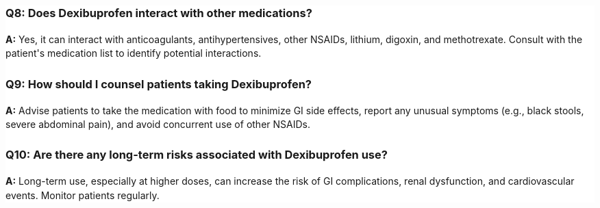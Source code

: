 
### **Q8: Does Dexibuprofen interact with other medications?**

**A:**  Yes, it can interact with anticoagulants, antihypertensives, other NSAIDs, lithium, digoxin, and methotrexate. Consult with the patient's medication list to identify potential interactions.

### **Q9: How should I counsel patients taking Dexibuprofen?**

**A:** Advise patients to take the medication with food to minimize GI side effects, report any unusual symptoms (e.g., black stools, severe abdominal pain), and avoid concurrent use of other NSAIDs.


### **Q10: Are there any long-term risks associated with Dexibuprofen use?**

**A:** Long-term use, especially at higher doses, can increase the risk of GI complications, renal dysfunction, and cardiovascular events. Monitor patients regularly.
